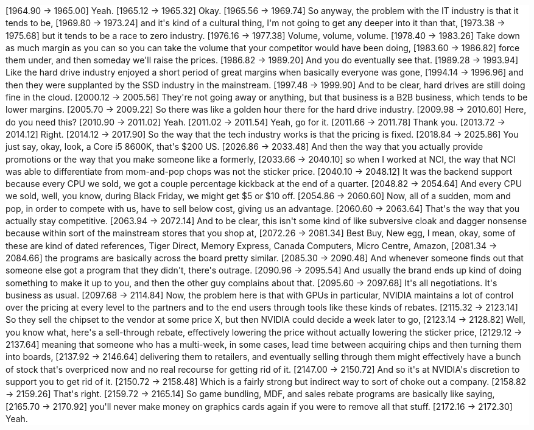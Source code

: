 [1964.90 → 1965.00] Yeah.
[1965.12 → 1965.32] Okay.
[1965.56 → 1969.74] So anyway, the problem with the IT industry is that it tends to be,
[1969.80 → 1973.24] and it's kind of a cultural thing, I'm not going to get any deeper into it than that,
[1973.38 → 1975.68] but it tends to be a race to zero industry.
[1976.16 → 1977.38] Volume, volume, volume.
[1978.40 → 1983.26] Take down as much margin as you can so you can take the volume that your competitor would have been doing,
[1983.60 → 1986.82] force them under, and then someday we'll raise the prices.
[1986.82 → 1989.20] And you do eventually see that.
[1989.28 → 1993.94] Like the hard drive industry enjoyed a short period of great margins when basically everyone was gone,
[1994.14 → 1996.96] and then they were supplanted by the SSD industry in the mainstream.
[1997.48 → 1999.90] And to be clear, hard drives are still doing fine in the cloud.
[2000.12 → 2005.56] They're not going away or anything, but that business is a B2B business, which tends to be lower margins.
[2005.70 → 2009.22] So there was like a golden hour there for the hard drive industry.
[2009.98 → 2010.60] Here, do you need this?
[2010.90 → 2011.02] Yeah.
[2011.02 → 2011.54] Yeah, go for it.
[2011.66 → 2011.78] Thank you.
[2013.72 → 2014.12] Right.
[2014.12 → 2017.90] So the way that the tech industry works is that the pricing is fixed.
[2018.84 → 2025.86] You just say, okay, look, a Core i5 8600K, that's $200 US.
[2026.86 → 2033.48] And then the way that you actually provide promotions or the way that you make someone like a formerly,
[2033.66 → 2040.10] so when I worked at NCI, the way that NCI was able to differentiate from mom-and-pop chops was not the sticker price.
[2040.10 → 2048.12] It was the backend support because every CPU we sold, we got a couple percentage kickback at the end of a quarter.
[2048.82 → 2054.64] And every CPU we sold, well, you know, during Black Friday, we might get $5 or $10 off.
[2054.86 → 2060.60] Now, all of a sudden, mom and pop, in order to compete with us, have to sell below cost, giving us an advantage.
[2060.60 → 2063.64] That's the way that you actually stay competitive.
[2063.94 → 2072.14] And to be clear, this isn't some kind of like subversive cloak and dagger nonsense because within sort of the mainstream stores that you shop at,
[2072.26 → 2081.34] Best Buy, New egg, I mean, okay, some of these are kind of dated references, Tiger Direct, Memory Express, Canada Computers, Micro Centre, Amazon,
[2081.34 → 2084.66] the programs are basically across the board pretty similar.
[2085.30 → 2090.48] And whenever someone finds out that someone else got a program that they didn't, there's outrage.
[2090.96 → 2095.54] And usually the brand ends up kind of doing something to make it up to you, and then the other guy complains about that.
[2095.60 → 2097.68] It's all negotiations. It's business as usual.
[2097.68 → 2114.84] Now, the problem here is that with GPUs in particular, NVIDIA maintains a lot of control over the pricing at every level to the partners and to the end users through tools like these kinds of rebates.
[2115.32 → 2123.14] So they sell the chipset to the vendor at some price X, but then NVIDIA could decide a week later to go,
[2123.14 → 2128.82] Well, you know what, here's a sell-through rebate, effectively lowering the price without actually lowering the sticker price,
[2129.12 → 2137.64] meaning that someone who has a multi-week, in some cases, lead time between acquiring chips and then turning them into boards,
[2137.92 → 2146.64] delivering them to retailers, and eventually selling through them might effectively have a bunch of stock that's overpriced now and no real recourse for getting rid of it.
[2147.00 → 2150.72] And so it's at NVIDIA's discretion to support you to get rid of it.
[2150.72 → 2158.48] Which is a fairly strong but indirect way to sort of choke out a company.
[2158.82 → 2159.26] That's right.
[2159.72 → 2165.14] So game bundling, MDF, and sales rebate programs are basically like saying,
[2165.70 → 2170.92] you'll never make money on graphics cards again if you were to remove all that stuff.
[2172.16 → 2172.30] Yeah.